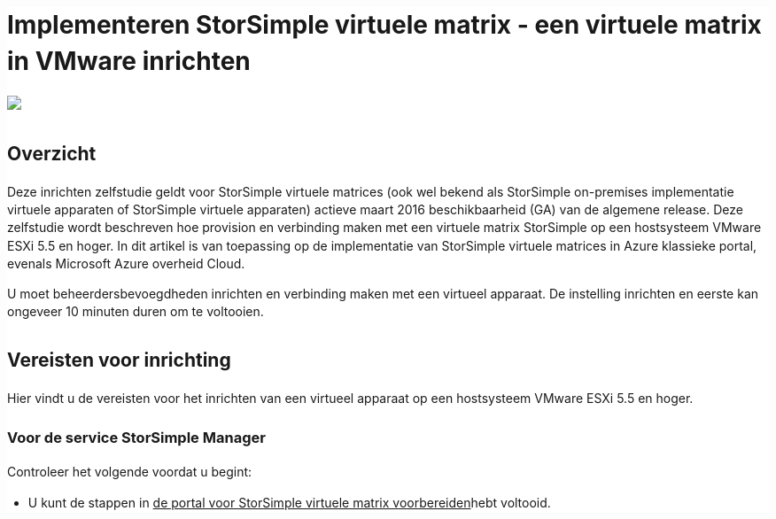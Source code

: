 <properties
   pageTitle="StorSimple virtuele matrix - bepaling in VMware implementeren"
   description="Deze tweede zelfstudie in de virtuele matrix StorSimple implementatie reeks heeft betrekking op een virtueel apparaat in VMware inrichting."
   services="storsimple"
   documentationCenter="NA"
   authors="alkohli"
   manager="carmonm"
   editor=""/>

<tags
   ms.service="storsimple"
   ms.devlang="NA"
   ms.topic="article"
   ms.tgt_pltfrm="NA"
   ms.workload="NA"
   ms.date="04/12/2016"
   ms.author="alkohli"/>


# <a name="deploy-storsimple-virtual-array---provision-a-virtual-array-in-vmware"></a>Implementeren StorSimple virtuele matrix - een virtuele matrix in VMware inrichten

![](./media/storsimple-ova-deploy2-provision-vmware/vmware4.png)

## <a name="overview"></a>Overzicht 
Deze inrichten zelfstudie geldt voor StorSimple virtuele matrices (ook wel bekend als StorSimple on-premises implementatie virtuele apparaten of StorSimple virtuele apparaten) actieve maart 2016 beschikbaarheid (GA) van de algemene release. Deze zelfstudie wordt beschreven hoe provision en verbinding maken met een virtuele matrix StorSimple op een hostsysteem VMware ESXi 5.5 en hoger. In dit artikel is van toepassing op de implementatie van StorSimple virtuele matrices in Azure klassieke portal, evenals Microsoft Azure overheid Cloud.

U moet beheerdersbevoegdheden inrichten en verbinding maken met een virtueel apparaat. De instelling inrichten en eerste kan ongeveer 10 minuten duren om te voltooien.


## <a name="provisioning-prerequisites"></a>Vereisten voor inrichting

Hier vindt u de vereisten voor het inrichten van een virtueel apparaat op een hostsysteem VMware ESXi 5.5 en hoger.

### <a name="for-the-storsimple-manager-service"></a>Voor de service StorSimple Manager

Controleer het volgende voordat u begint:

-   U kunt de stappen in [de portal voor StorSimple virtuele matrix voorbereiden](storsimple-ova-deploy1-portal-prep.md)hebt voltooid.
